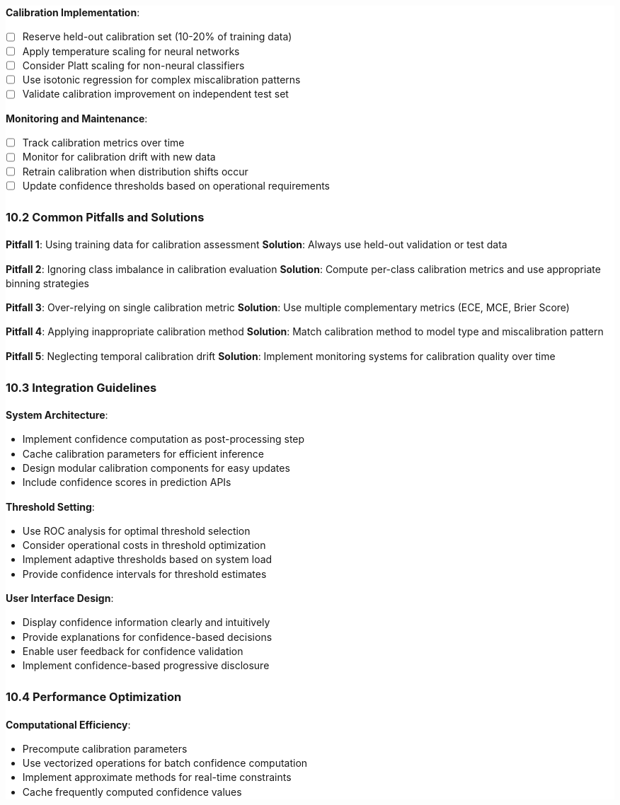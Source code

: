 **Calibration Implementation**:
- [ ] Reserve held-out calibration set (10-20% of training data)
- [ ] Apply temperature scaling for neural networks
- [ ] Consider Platt scaling for non-neural classifiers
- [ ] Use isotonic regression for complex miscalibration patterns
- [ ] Validate calibration improvement on independent test set

**Monitoring and Maintenance**:
- [ ] Track calibration metrics over time
- [ ] Monitor for calibration drift with new data
- [ ] Retrain calibration when distribution shifts occur
- [ ] Update confidence thresholds based on operational requirements

### 10.2 Common Pitfalls and Solutions

**Pitfall 1**: Using training data for calibration assessment
**Solution**: Always use held-out validation or test data

**Pitfall 2**: Ignoring class imbalance in calibration evaluation
**Solution**: Compute per-class calibration metrics and use appropriate binning strategies

**Pitfall 3**: Over-relying on single calibration metric
**Solution**: Use multiple complementary metrics (ECE, MCE, Brier Score)

**Pitfall 4**: Applying inappropriate calibration method
**Solution**: Match calibration method to model type and miscalibration pattern

**Pitfall 5**: Neglecting temporal calibration drift
**Solution**: Implement monitoring systems for calibration quality over time

### 10.3 Integration Guidelines

**System Architecture**:
- Implement confidence computation as post-processing step
- Cache calibration parameters for efficient inference
- Design modular calibration components for easy updates
- Include confidence scores in prediction APIs

**Threshold Setting**:
- Use ROC analysis for optimal threshold selection
- Consider operational costs in threshold optimization
- Implement adaptive thresholds based on system load
- Provide confidence intervals for threshold estimates

**User Interface Design**:
- Display confidence information clearly and intuitively
- Provide explanations for confidence-based decisions
- Enable user feedback for confidence validation
- Implement confidence-based progressive disclosure

### 10.4 Performance Optimization

**Computational Efficiency**:
- Precompute calibration parameters
- Use vectorized operations for batch confidence computation
- Implement approximate methods for real-time constraints
- Cache frequently computed confidence values
